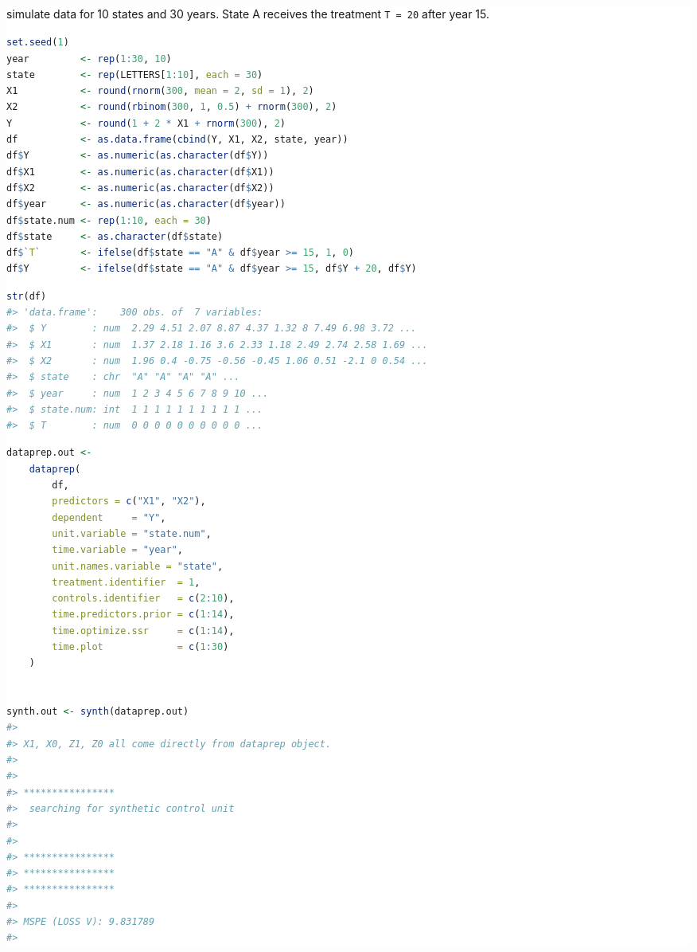 simulate data for 10 states and 30 years. State A receives the treatment `T = 20` after year 15.


```r
set.seed(1)
year         <- rep(1:30, 10)
state        <- rep(LETTERS[1:10], each = 30)
X1           <- round(rnorm(300, mean = 2, sd = 1), 2)
X2           <- round(rbinom(300, 1, 0.5) + rnorm(300), 2)
Y            <- round(1 + 2 * X1 + rnorm(300), 2)
df           <- as.data.frame(cbind(Y, X1, X2, state, year))
df$Y         <- as.numeric(as.character(df$Y))
df$X1        <- as.numeric(as.character(df$X1))
df$X2        <- as.numeric(as.character(df$X2))
df$year      <- as.numeric(as.character(df$year))
df$state.num <- rep(1:10, each = 30)
df$state     <- as.character(df$state)
df$`T`       <- ifelse(df$state == "A" & df$year >= 15, 1, 0)
df$Y         <- ifelse(df$state == "A" & df$year >= 15, df$Y + 20, df$Y)
```


```r
str(df)
#> 'data.frame':	300 obs. of  7 variables:
#>  $ Y        : num  2.29 4.51 2.07 8.87 4.37 1.32 8 7.49 6.98 3.72 ...
#>  $ X1       : num  1.37 2.18 1.16 3.6 2.33 1.18 2.49 2.74 2.58 1.69 ...
#>  $ X2       : num  1.96 0.4 -0.75 -0.56 -0.45 1.06 0.51 -2.1 0 0.54 ...
#>  $ state    : chr  "A" "A" "A" "A" ...
#>  $ year     : num  1 2 3 4 5 6 7 8 9 10 ...
#>  $ state.num: int  1 1 1 1 1 1 1 1 1 1 ...
#>  $ T        : num  0 0 0 0 0 0 0 0 0 0 ...
```


```r
dataprep.out <-
    dataprep(
        df,
        predictors = c("X1", "X2"),
        dependent     = "Y",
        unit.variable = "state.num",
        time.variable = "year",
        unit.names.variable = "state",
        treatment.identifier  = 1,
        controls.identifier   = c(2:10),
        time.predictors.prior = c(1:14),
        time.optimize.ssr     = c(1:14),
        time.plot             = c(1:30)
    )


synth.out <- synth(dataprep.out)
#> 
#> X1, X0, Z1, Z0 all come directly from dataprep object.
#> 
#> 
#> **************** 
#>  searching for synthetic control unit  
#>  
#> 
#> **************** 
#> **************** 
#> **************** 
#> 
#> MSPE (LOSS V): 9.831789 
#> 
```